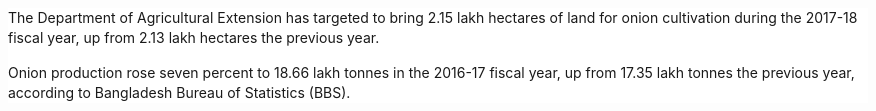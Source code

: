 The Department of Agricultural Extension has targeted to bring 2.15 lakh hectares of land for onion cultivation during the 2017-18 fiscal year, up from 2.13 lakh hectares the previous year.

Onion production rose seven percent to 18.66 lakh tonnes in the 2016-17 fiscal year, up from 17.35 lakh tonnes the previous year, according to Bangladesh Bureau of Statistics (BBS).


